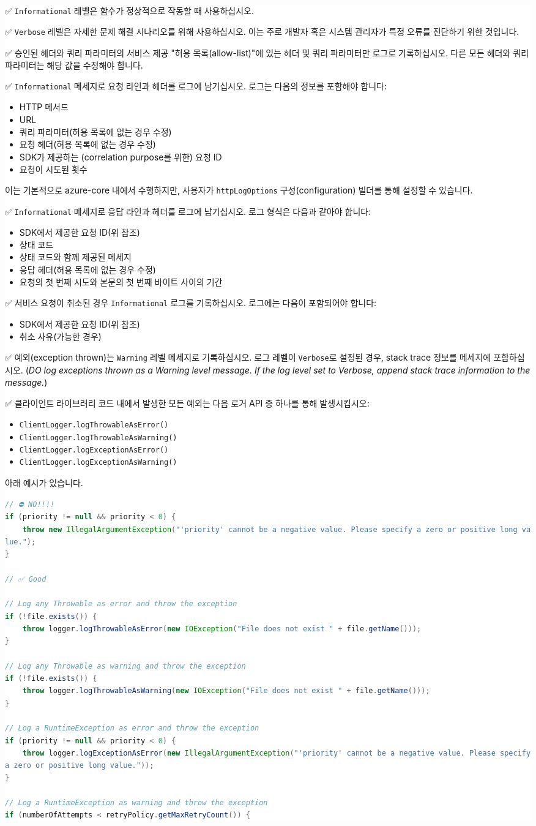 ✅ `Informational` 레벨은 함수가 정상적으로 작동할 때 사용하십시오.

✅ `Verbose` 레벨은 자세한 문제 해결 시나리오를 위해 사용하십시오. 이는 주로 개발자 혹은 시스템 관리자가 특정 오류를 진단하기 위한 것입니다.

✅ 승인된 헤더와 쿼리 파라미터의 서비스 제공 "허용 목록(allow-list)"에 있는 헤더 및 쿼리 파라미터만 로그로 기록하십시오. 다른 모든 헤더와 쿼리 파라미터는 해당 값을 수정해야 합니다.

✅ `Informational` 메세지로 요청 라인과 헤더를 로그에 남기십시오. 로그는 다음의 정보를 포함해야 합니다:
* HTTP 메서드
* URL
* 쿼리 파라미터(허용 목록에 없는 경우 수정)
* 요청 헤더(허용 목록에 없는 경우 수정)
* SDK가 제공하는 (correlation purpose를 위한) 요청 ID
* 요청이 시도된 횟수

이는 기본적으로 azure-core 내에서 수행하지만, 사용자가 `httpLogOptions` 구성(configuration) 빌더를 통해 설정할 수 있습니다.

✅ `Informational` 메세지로 응답 라인과 헤더를 로그에 남기십시오. 로그 형식은 다음과 같아야 합니다:
* SDK에서 제공한 요청 ID(위 참조)
* 상태 코드
* 상태 코드와 함께 제공된 메세지
* 응답 헤더(허용 목록에 없는 경우 수정)
* 요청의 첫 번째 시도와 본문의 첫 번째 바이트 사이의 기간

✅ 서비스 요청이 취소된 경우 `Informational` 로그를 기록하십시오. 로그에는 다음이 포함되어야 합니다:
* SDK에서 제공한 요청 ID(위 참조)
* 취소 사유(가능한 경우)

✅ 예외(exception thrown)는 `Warning` 레벨 메세지로 기록하십시오. 로그 레벨이 `Verbose`로 설정된 경우, stack trace 정보를 메세지에 포함하십시오.
(_DO log exceptions thrown as a Warning level message. If the log level set to Verbose, append stack trace information to the message._)

✅ 클라이언트 라이브러리 코드 내에서 발생한 모든 예외는 다음 로거 API 중 하나를 통해 발생시킵시오:
* `ClientLogger.logThrowableAsError()`
* `ClientLogger.logThrowableAsWarning()`
* `ClientLogger.logExceptionAsError()`
* `ClientLogger.logExceptionAsWarning()`

아래 예시가 있습니다.
```java
// ⛔️ NO!!!!
if (priority != null && priority < 0) {
    throw new IllegalArgumentException("'priority' cannot be a negative value. Please specify a zero or positive long value.");
}

// ✅ Good

// Log any Throwable as error and throw the exception
if (!file.exists()) {
    throw logger.logThrowableAsError(new IOException("File does not exist " + file.getName()));
}

// Log any Throwable as warning and throw the exception
if (!file.exists()) {
    throw logger.logThrowableAsWarning(new IOException("File does not exist " + file.getName()));
}

// Log a RuntimeException as error and throw the exception
if (priority != null && priority < 0) {
    throw logger.logExceptionAsError(new IllegalArgumentException("'priority' cannot be a negative value. Please specify a zero or positive long value."));
}

// Log a RuntimeException as warning and throw the exception
if (numberOfAttempts < retryPolicy.getMaxRetryCount()) {
```